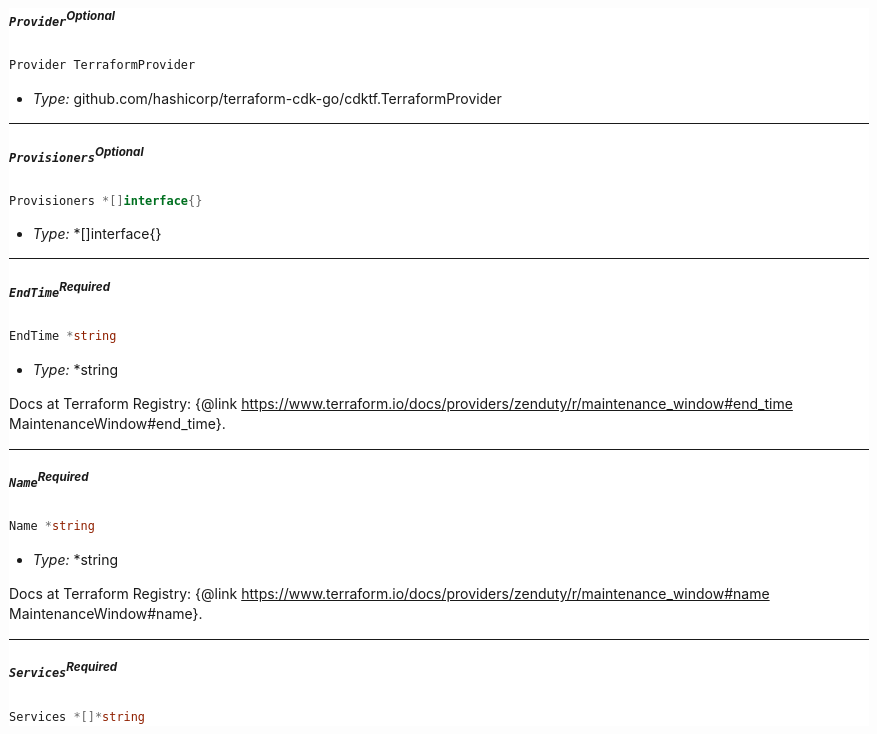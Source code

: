 ##### `Provider`<sup>Optional</sup> <a name="Provider" id="@skeptools/provider-zenduty.maintenanceWindow.MaintenanceWindowConfig.property.provider"></a>

```go
Provider TerraformProvider
```

- *Type:* github.com/hashicorp/terraform-cdk-go/cdktf.TerraformProvider

---

##### `Provisioners`<sup>Optional</sup> <a name="Provisioners" id="@skeptools/provider-zenduty.maintenanceWindow.MaintenanceWindowConfig.property.provisioners"></a>

```go
Provisioners *[]interface{}
```

- *Type:* *[]interface{}

---

##### `EndTime`<sup>Required</sup> <a name="EndTime" id="@skeptools/provider-zenduty.maintenanceWindow.MaintenanceWindowConfig.property.endTime"></a>

```go
EndTime *string
```

- *Type:* *string

Docs at Terraform Registry: {@link https://www.terraform.io/docs/providers/zenduty/r/maintenance_window#end_time MaintenanceWindow#end_time}.

---

##### `Name`<sup>Required</sup> <a name="Name" id="@skeptools/provider-zenduty.maintenanceWindow.MaintenanceWindowConfig.property.name"></a>

```go
Name *string
```

- *Type:* *string

Docs at Terraform Registry: {@link https://www.terraform.io/docs/providers/zenduty/r/maintenance_window#name MaintenanceWindow#name}.

---

##### `Services`<sup>Required</sup> <a name="Services" id="@skeptools/provider-zenduty.maintenanceWindow.MaintenanceWindowConfig.property.services"></a>

```go
Services *[]*string
```
